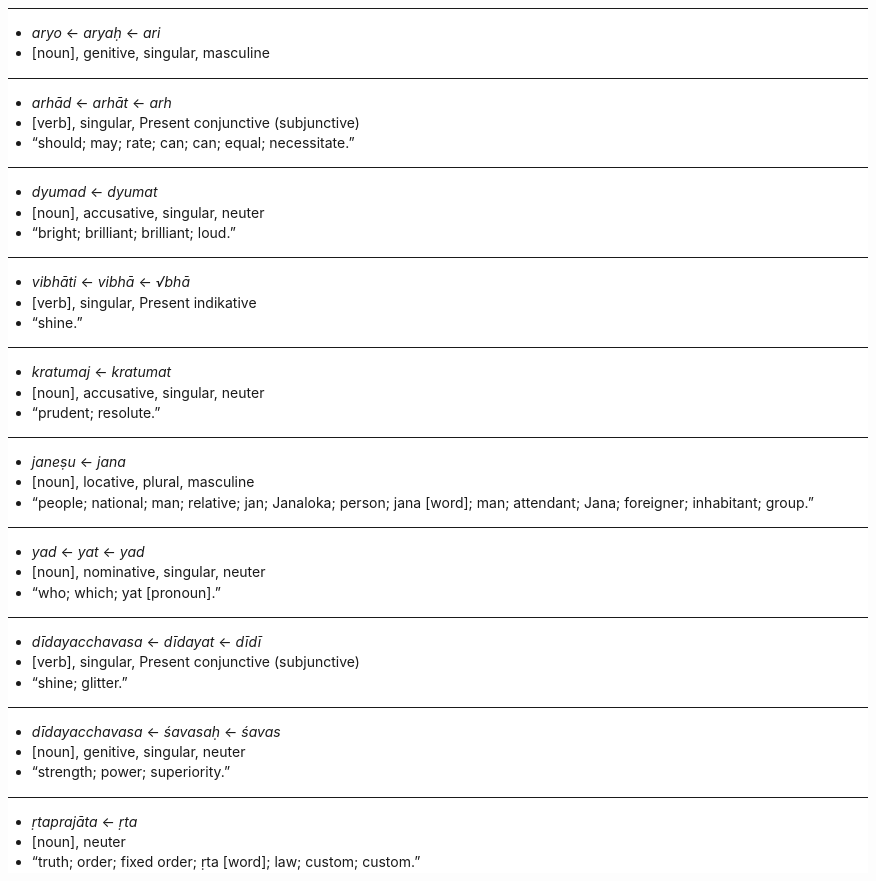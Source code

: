 _________

- *aryo* ← *aryaḥ* ← *ari*
- \[noun\], genitive, singular, masculine

_________

- *arhād* ← *arhāt* ← *arh*
- \[verb\], singular, Present conjunctive (subjunctive)
- “should; may; rate; can; can; equal; necessitate.”

_________

- *dyumad* ← *dyumat*
- \[noun\], accusative, singular, neuter
- “bright; brilliant; brilliant; loud.”

_________

- *vibhāti* ← *vibhā* ← *√bhā*
- \[verb\], singular, Present indikative
- “shine.”

_________

- *kratumaj* ← *kratumat*
- \[noun\], accusative, singular, neuter
- “prudent; resolute.”

_________

- *janeṣu* ← *jana*
- \[noun\], locative, plural, masculine
- “people; national; man; relative; jan; Janaloka; person; jana
    \[word\]; man; attendant; Jana; foreigner; inhabitant; group.”

_________

- *yad* ← *yat* ← *yad*
- \[noun\], nominative, singular, neuter
- “who; which; yat \[pronoun\].”

_________

- *dīdayacchavasa* ← *dīdayat* ← *dīdī*
- \[verb\], singular, Present conjunctive (subjunctive)
- “shine; glitter.”

_________

- *dīdayacchavasa* ← *śavasaḥ* ← *śavas*
- \[noun\], genitive, singular, neuter
- “strength; power; superiority.”

_________

- *ṛtaprajāta* ← *ṛta*
- \[noun\], neuter
- “truth; order; fixed order; ṛta \[word\]; law; custom; custom.”
